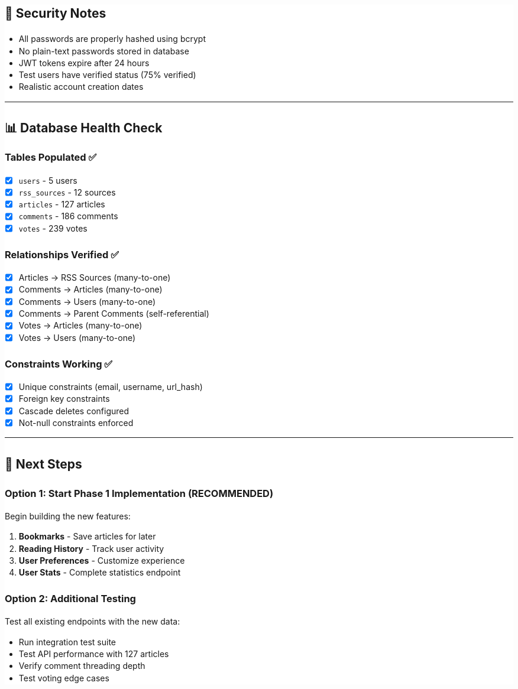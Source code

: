 
## 🔐 Security Notes

- All passwords are properly hashed using bcrypt
- No plain-text passwords stored in database
- JWT tokens expire after 24 hours
- Test users have verified status (75% verified)
- Realistic account creation dates

---

## 📊 Database Health Check

### Tables Populated ✅
- [x] `users` - 5 users
- [x] `rss_sources` - 12 sources
- [x] `articles` - 127 articles
- [x] `comments` - 186 comments
- [x] `votes` - 239 votes

### Relationships Verified ✅
- [x] Articles → RSS Sources (many-to-one)
- [x] Comments → Articles (many-to-one)
- [x] Comments → Users (many-to-one)
- [x] Comments → Parent Comments (self-referential)
- [x] Votes → Articles (many-to-one)
- [x] Votes → Users (many-to-one)

### Constraints Working ✅
- [x] Unique constraints (email, username, url_hash)
- [x] Foreign key constraints
- [x] Cascade deletes configured
- [x] Not-null constraints enforced

---

## 🎉 Next Steps

### Option 1: Start Phase 1 Implementation (RECOMMENDED)
Begin building the new features:
1. **Bookmarks** - Save articles for later
2. **Reading History** - Track user activity
3. **User Preferences** - Customize experience
4. **User Stats** - Complete statistics endpoint

### Option 2: Additional Testing
Test all existing endpoints with the new data:
- Run integration test suite
- Test API performance with 127 articles
- Verify comment threading depth
- Test voting edge cases
